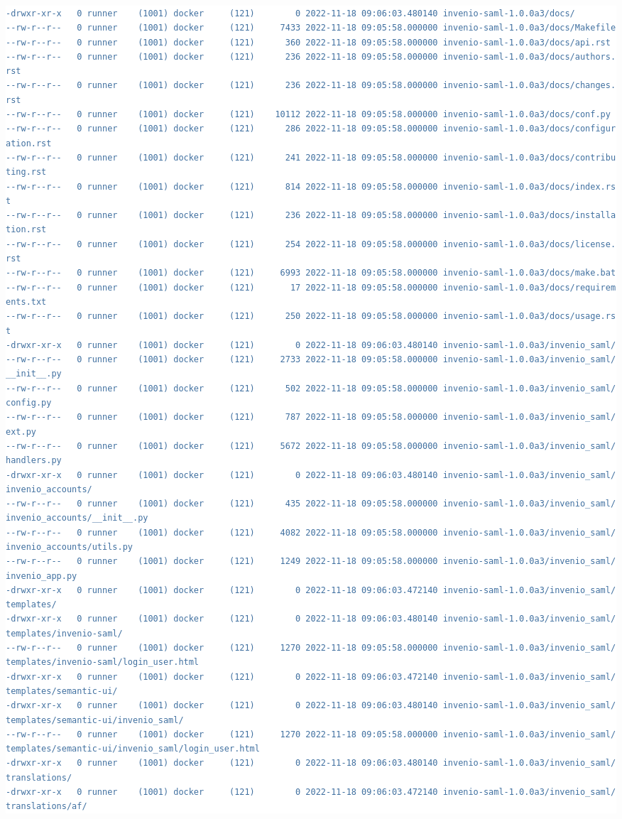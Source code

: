 ```diff
-drwxr-xr-x   0 runner    (1001) docker     (121)        0 2022-11-18 09:06:03.480140 invenio-saml-1.0.0a3/docs/
--rw-r--r--   0 runner    (1001) docker     (121)     7433 2022-11-18 09:05:58.000000 invenio-saml-1.0.0a3/docs/Makefile
--rw-r--r--   0 runner    (1001) docker     (121)      360 2022-11-18 09:05:58.000000 invenio-saml-1.0.0a3/docs/api.rst
--rw-r--r--   0 runner    (1001) docker     (121)      236 2022-11-18 09:05:58.000000 invenio-saml-1.0.0a3/docs/authors.rst
--rw-r--r--   0 runner    (1001) docker     (121)      236 2022-11-18 09:05:58.000000 invenio-saml-1.0.0a3/docs/changes.rst
--rw-r--r--   0 runner    (1001) docker     (121)    10112 2022-11-18 09:05:58.000000 invenio-saml-1.0.0a3/docs/conf.py
--rw-r--r--   0 runner    (1001) docker     (121)      286 2022-11-18 09:05:58.000000 invenio-saml-1.0.0a3/docs/configuration.rst
--rw-r--r--   0 runner    (1001) docker     (121)      241 2022-11-18 09:05:58.000000 invenio-saml-1.0.0a3/docs/contributing.rst
--rw-r--r--   0 runner    (1001) docker     (121)      814 2022-11-18 09:05:58.000000 invenio-saml-1.0.0a3/docs/index.rst
--rw-r--r--   0 runner    (1001) docker     (121)      236 2022-11-18 09:05:58.000000 invenio-saml-1.0.0a3/docs/installation.rst
--rw-r--r--   0 runner    (1001) docker     (121)      254 2022-11-18 09:05:58.000000 invenio-saml-1.0.0a3/docs/license.rst
--rw-r--r--   0 runner    (1001) docker     (121)     6993 2022-11-18 09:05:58.000000 invenio-saml-1.0.0a3/docs/make.bat
--rw-r--r--   0 runner    (1001) docker     (121)       17 2022-11-18 09:05:58.000000 invenio-saml-1.0.0a3/docs/requirements.txt
--rw-r--r--   0 runner    (1001) docker     (121)      250 2022-11-18 09:05:58.000000 invenio-saml-1.0.0a3/docs/usage.rst
-drwxr-xr-x   0 runner    (1001) docker     (121)        0 2022-11-18 09:06:03.480140 invenio-saml-1.0.0a3/invenio_saml/
--rw-r--r--   0 runner    (1001) docker     (121)     2733 2022-11-18 09:05:58.000000 invenio-saml-1.0.0a3/invenio_saml/__init__.py
--rw-r--r--   0 runner    (1001) docker     (121)      502 2022-11-18 09:05:58.000000 invenio-saml-1.0.0a3/invenio_saml/config.py
--rw-r--r--   0 runner    (1001) docker     (121)      787 2022-11-18 09:05:58.000000 invenio-saml-1.0.0a3/invenio_saml/ext.py
--rw-r--r--   0 runner    (1001) docker     (121)     5672 2022-11-18 09:05:58.000000 invenio-saml-1.0.0a3/invenio_saml/handlers.py
-drwxr-xr-x   0 runner    (1001) docker     (121)        0 2022-11-18 09:06:03.480140 invenio-saml-1.0.0a3/invenio_saml/invenio_accounts/
--rw-r--r--   0 runner    (1001) docker     (121)      435 2022-11-18 09:05:58.000000 invenio-saml-1.0.0a3/invenio_saml/invenio_accounts/__init__.py
--rw-r--r--   0 runner    (1001) docker     (121)     4082 2022-11-18 09:05:58.000000 invenio-saml-1.0.0a3/invenio_saml/invenio_accounts/utils.py
--rw-r--r--   0 runner    (1001) docker     (121)     1249 2022-11-18 09:05:58.000000 invenio-saml-1.0.0a3/invenio_saml/invenio_app.py
-drwxr-xr-x   0 runner    (1001) docker     (121)        0 2022-11-18 09:06:03.472140 invenio-saml-1.0.0a3/invenio_saml/templates/
-drwxr-xr-x   0 runner    (1001) docker     (121)        0 2022-11-18 09:06:03.480140 invenio-saml-1.0.0a3/invenio_saml/templates/invenio-saml/
--rw-r--r--   0 runner    (1001) docker     (121)     1270 2022-11-18 09:05:58.000000 invenio-saml-1.0.0a3/invenio_saml/templates/invenio-saml/login_user.html
-drwxr-xr-x   0 runner    (1001) docker     (121)        0 2022-11-18 09:06:03.472140 invenio-saml-1.0.0a3/invenio_saml/templates/semantic-ui/
-drwxr-xr-x   0 runner    (1001) docker     (121)        0 2022-11-18 09:06:03.480140 invenio-saml-1.0.0a3/invenio_saml/templates/semantic-ui/invenio_saml/
--rw-r--r--   0 runner    (1001) docker     (121)     1270 2022-11-18 09:05:58.000000 invenio-saml-1.0.0a3/invenio_saml/templates/semantic-ui/invenio_saml/login_user.html
-drwxr-xr-x   0 runner    (1001) docker     (121)        0 2022-11-18 09:06:03.480140 invenio-saml-1.0.0a3/invenio_saml/translations/
-drwxr-xr-x   0 runner    (1001) docker     (121)        0 2022-11-18 09:06:03.472140 invenio-saml-1.0.0a3/invenio_saml/translations/af/
```